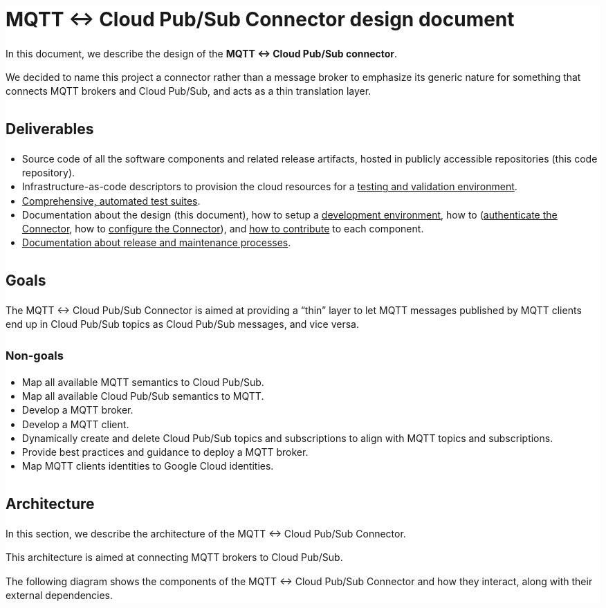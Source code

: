 # MQTT <-> Cloud Pub/Sub Connector design document

In this document, we describe the design of the **MQTT <-> Cloud Pub/Sub
connector**.

We decided to name this project a connector rather than a message broker to
emphasize its generic nature for something that connects MQTT brokers and Cloud
Pub/Sub, and acts as a thin translation layer.

## Deliverables

- Source code of all the software components and related release artifacts,
  hosted in publicly accessible repositories (this code repository).
- Infrastructure-as-code descriptors to provision the cloud resources for a
  [testing and validation environment](../README.md#provision-a-test-and-validation-runtime-environment-on-google-cloud).
- [Comprehensive, automated test suites](./development-environment.md).
- Documentation about the design (this document), how to setup a
  [development environment](./development-environment.md), how to
  ([authenticate the Connector](./authentication.md), how to
  [configure the Connector](./configuration.md)), and
  [how to contribute](../CONTRIBUTING.md) to each component.
- [Documentation about release and maintenance processes](./build-release-processes.md).

## Goals

The MQTT <-> Cloud Pub/Sub Connector is aimed at providing a “thin” layer to let
MQTT messages published by MQTT clients end up in Cloud Pub/Sub topics as Cloud
Pub/Sub messages, and vice versa.

### Non-goals

- Map all available MQTT semantics to Cloud Pub/Sub.
- Map all available Cloud Pub/Sub semantics to MQTT.
- Develop a MQTT broker.
- Develop a MQTT client.
- Dynamically create and delete Cloud Pub/Sub topics and subscriptions to align
  with MQTT topics and subscriptions.
- Provide best practices and guidance to deploy a MQTT broker.
- Map MQTT clients identities to Google Cloud identities.

## Architecture

In this section, we describe the architecture of the MQTT <-> Cloud Pub/Sub
Connector.

This architecture is aimed at connecting MQTT brokers to Cloud Pub/Sub.

The following diagram shows the components of the MQTT <-> Cloud Pub/Sub
Connector and how they interact, along with their external dependencies.
